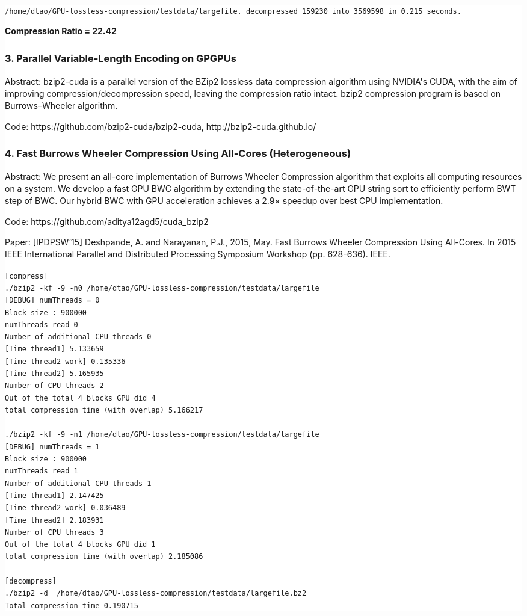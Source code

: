     /home/dtao/GPU-lossless-compression/testdata/largefile. decompressed 159230 into 3569598 in 0.215 seconds.
    
**Compression Ratio = 22.42**

### 3. Parallel Variable-Length Encoding on GPGPUs

Abstract: bzip2-cuda is a parallel version of the BZip2 lossless data compression algorithm using NVIDIA's CUDA, with the aim of improving compression/decompression speed, leaving the compression ratio intact. bzip2 compression program is based on Burrows–Wheeler algorithm.

Code: https://github.com/bzip2-cuda/bzip2-cuda, http://bzip2-cuda.github.io/

### 4. Fast Burrows Wheeler Compression Using All-Cores (Heterogeneous)

Abstract: We present an all-core implementation of Burrows Wheeler Compression algorithm that exploits all computing resources on a system. We develop a fast GPU BWC algorithm by extending the state-of-the-art GPU string sort to efficiently perform BWT step of BWC. Our hybrid BWC with GPU acceleration achieves a 2.9× speedup over best CPU implementation.

Code: https://github.com/aditya12agd5/cuda_bzip2

Paper: [IPDPSW’15] Deshpande, A. and Narayanan, P.J., 2015, May. Fast Burrows Wheeler Compression Using All-Cores. In 2015 IEEE International Parallel and Distributed Processing Symposium Workshop (pp. 628-636). IEEE.

    [compress]
    ./bzip2 -kf -9 -n0 /home/dtao/GPU-lossless-compression/testdata/largefile
    [DEBUG] numThreads = 0
    Block size : 900000
    numThreads read 0
    Number of additional CPU threads 0
    [Time thread1] 5.133659
    [Time thread2 work] 0.135336
    [Time thread2] 5.165935
    Number of CPU threads 2
    Out of the total 4 blocks GPU did 4
    total compression time (with overlap) 5.166217

    ./bzip2 -kf -9 -n1 /home/dtao/GPU-lossless-compression/testdata/largefile
    [DEBUG] numThreads = 1
    Block size : 900000
    numThreads read 1
    Number of additional CPU threads 1
    [Time thread1] 2.147425
    [Time thread2 work] 0.036489
    [Time thread2] 2.183931
    Number of CPU threads 3
    Out of the total 4 blocks GPU did 1
    total compression time (with overlap) 2.185086

    [decompress]
    ./bzip2 -d  /home/dtao/GPU-lossless-compression/testdata/largefile.bz2
    Total compression time 0.190715
